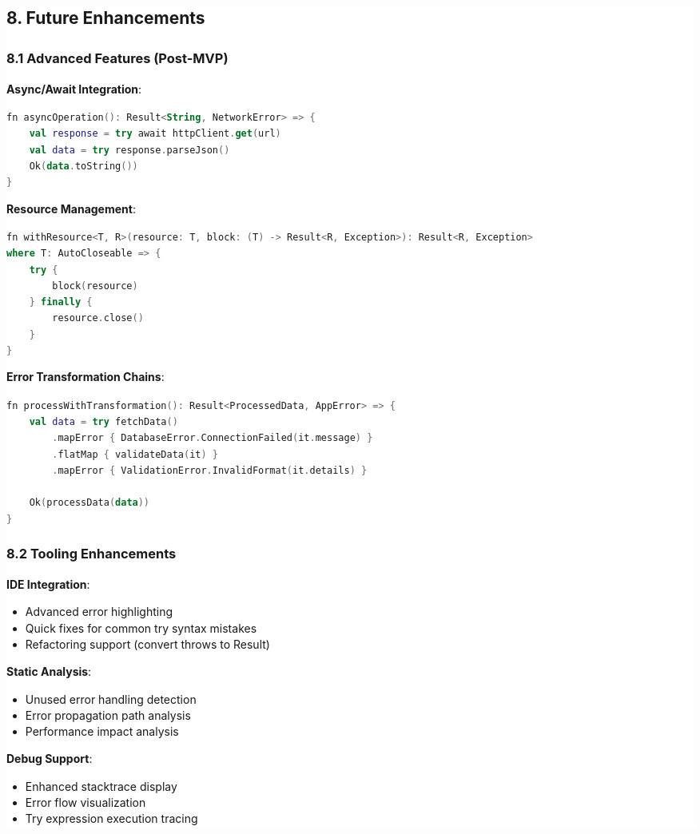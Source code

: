## 8. Future Enhancements

### 8.1 Advanced Features (Post-MVP)

**Async/Await Integration**:
```kotlin
fn asyncOperation(): Result<String, NetworkError> => {
    val response = try await httpClient.get(url)
    val data = try response.parseJson()
    Ok(data.toString())
}
```

**Resource Management**:
```kotlin
fn withResource<T, R>(resource: T, block: (T) -> Result<R, Exception>): Result<R, Exception> 
where T: AutoCloseable => {
    try {
        block(resource)
    } finally {
        resource.close()
    }
}
```

**Error Transformation Chains**:
```kotlin
fn processWithTransformation(): Result<ProcessedData, AppError> => {
    val data = try fetchData()
        .mapError { DatabaseError.ConnectionFailed(it.message) }
        .flatMap { validateData(it) }
        .mapError { ValidationError.InvalidFormat(it.details) }
    
    Ok(processData(data))
}
```

### 8.2 Tooling Enhancements

**IDE Integration**:
- Advanced error highlighting
- Quick fixes for common try syntax mistakes
- Refactoring support (convert throws to Result)

**Static Analysis**:
- Unused error handling detection
- Error propagation path analysis
- Performance impact analysis

**Debug Support**:
- Enhanced stacktrace display
- Error flow visualization
- Try expression execution tracing
